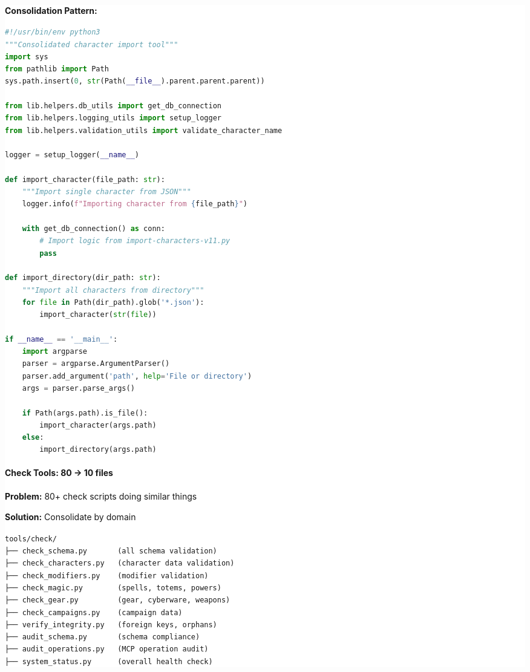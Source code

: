 **Consolidation Pattern:**
```python
#!/usr/bin/env python3
"""Consolidated character import tool"""
import sys
from pathlib import Path
sys.path.insert(0, str(Path(__file__).parent.parent.parent))

from lib.helpers.db_utils import get_db_connection
from lib.helpers.logging_utils import setup_logger
from lib.helpers.validation_utils import validate_character_name

logger = setup_logger(__name__)

def import_character(file_path: str):
    """Import single character from JSON"""
    logger.info(f"Importing character from {file_path}")
    
    with get_db_connection() as conn:
        # Import logic from import-characters-v11.py
        pass

def import_directory(dir_path: str):
    """Import all characters from directory"""
    for file in Path(dir_path).glob('*.json'):
        import_character(str(file))

if __name__ == '__main__':
    import argparse
    parser = argparse.ArgumentParser()
    parser.add_argument('path', help='File or directory')
    args = parser.parse_args()
    
    if Path(args.path).is_file():
        import_character(args.path)
    else:
        import_directory(args.path)
```

#### Check Tools: 80 → 10 files

**Problem:** 80+ check scripts doing similar things

**Solution:** Consolidate by domain

```
tools/check/
├── check_schema.py       (all schema validation)
├── check_characters.py   (character data validation)
├── check_modifiers.py    (modifier validation)
├── check_magic.py        (spells, totems, powers)
├── check_gear.py         (gear, cyberware, weapons)
├── check_campaigns.py    (campaign data)
├── verify_integrity.py   (foreign keys, orphans)
├── audit_schema.py       (schema compliance)
├── audit_operations.py   (MCP operation audit)
├── system_status.py      (overall health check)
```
